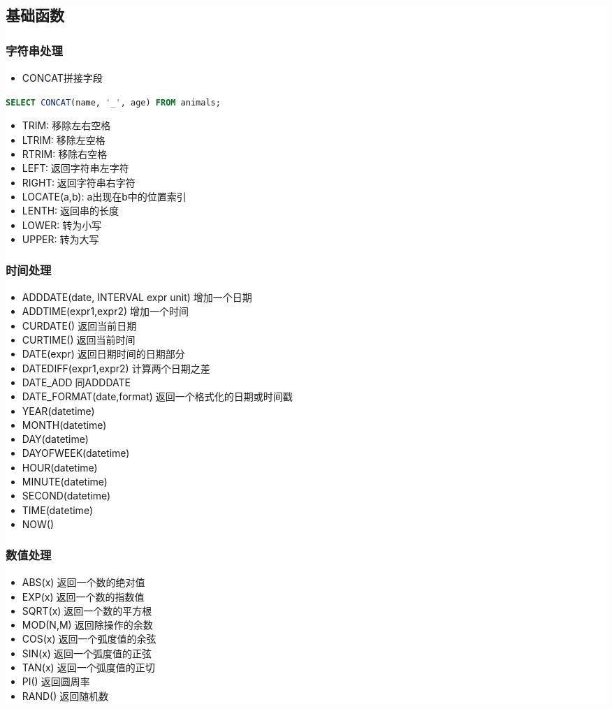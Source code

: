 ## 基础函数

### 字符串处理

- CONCAT拼接字段

```SQL
SELECT CONCAT(name, '_', age) FROM animals;
```

- TRIM: 移除左右空格
- LTRIM: 移除左空格
- RTRIM: 移除右空格
- LEFT: 返回字符串左字符
- RIGHT: 返回字符串右字符
- LOCATE(a,b): a出现在b中的位置索引
- LENTH: 返回串的长度
- LOWER: 转为小写
- UPPER: 转为大写

### 时间处理

- ADDDATE(date, INTERVAL expr unit) 增加一个日期
- ADDTIME(expr1,expr2) 增加一个时间
- CURDATE() 返回当前日期
- CURTIME() 返回当前时间
- DATE(expr) 返回日期时间的日期部分
- DATEDIFF(expr1,expr2) 计算两个日期之差
- DATE_ADD 同ADDDATE
- DATE_FORMAT(date,format) 返回一个格式化的日期或时间戳
- YEAR(datetime)
- MONTH(datetime)
- DAY(datetime)
- DAYOFWEEK(datetime)
- HOUR(datetime)
- MINUTE(datetime)
- SECOND(datetime)
- TIME(datetime)
- NOW()

### 数值处理

- ABS(x) 返回一个数的绝对值
- EXP(x) 返回一个数的指数值
- SQRT(x) 返回一个数的平方根
- MOD(N,M) 返回除操作的余数
- COS(x) 返回一个弧度值的余弦
- SIN(x) 返回一个弧度值的正弦
- TAN(x) 返回一个弧度值的正切
- PI() 返回圆周率
- RAND() 返回随机数

